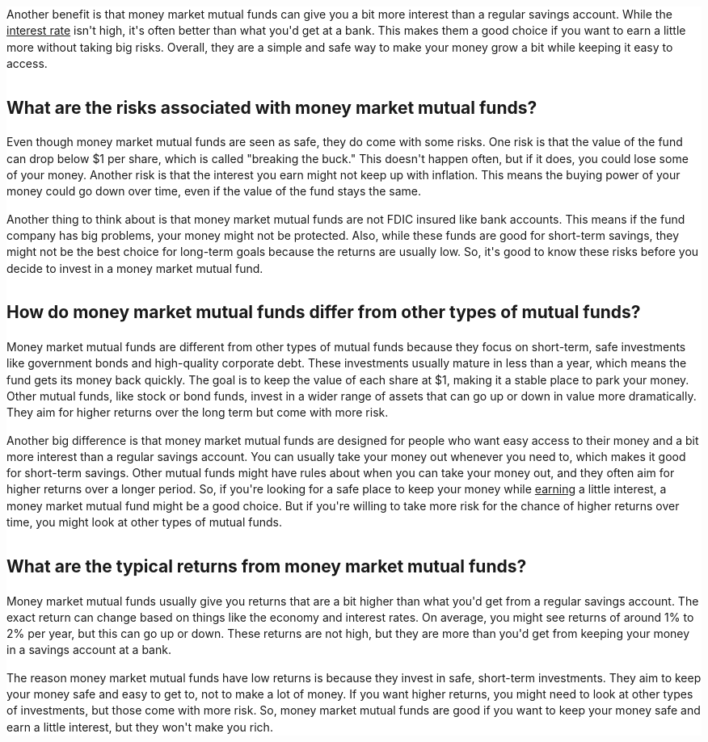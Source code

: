Another benefit is that money market mutual funds can give you a bit more interest than a regular savings account. While the [interest rate](/wiki/interest-rate-trading-strategies) isn't high, it's often better than what you'd get at a bank. This makes them a good choice if you want to earn a little more without taking big risks. Overall, they are a simple and safe way to make your money grow a bit while keeping it easy to access.

## What are the risks associated with money market mutual funds?

Even though money market mutual funds are seen as safe, they do come with some risks. One risk is that the value of the fund can drop below $1 per share, which is called "breaking the buck." This doesn't happen often, but if it does, you could lose some of your money. Another risk is that the interest you earn might not keep up with inflation. This means the buying power of your money could go down over time, even if the value of the fund stays the same.

Another thing to think about is that money market mutual funds are not FDIC insured like bank accounts. This means if the fund company has big problems, your money might not be protected. Also, while these funds are good for short-term savings, they might not be the best choice for long-term goals because the returns are usually low. So, it's good to know these risks before you decide to invest in a money market mutual fund.

## How do money market mutual funds differ from other types of mutual funds?

Money market mutual funds are different from other types of mutual funds because they focus on short-term, safe investments like government bonds and high-quality corporate debt. These investments usually mature in less than a year, which means the fund gets its money back quickly. The goal is to keep the value of each share at $1, making it a stable place to park your money. Other mutual funds, like stock or bond funds, invest in a wider range of assets that can go up or down in value more dramatically. They aim for higher returns over the long term but come with more risk.

Another big difference is that money market mutual funds are designed for people who want easy access to their money and a bit more interest than a regular savings account. You can usually take your money out whenever you need to, which makes it good for short-term savings. Other mutual funds might have rules about when you can take your money out, and they often aim for higher returns over a longer period. So, if you're looking for a safe place to keep your money while [earning](/wiki/earning-announcement) a little interest, a money market mutual fund might be a good choice. But if you're willing to take more risk for the chance of higher returns over time, you might look at other types of mutual funds.

## What are the typical returns from money market mutual funds?

Money market mutual funds usually give you returns that are a bit higher than what you'd get from a regular savings account. The exact return can change based on things like the economy and interest rates. On average, you might see returns of around 1% to 2% per year, but this can go up or down. These returns are not high, but they are more than you'd get from keeping your money in a savings account at a bank.

The reason money market mutual funds have low returns is because they invest in safe, short-term investments. They aim to keep your money safe and easy to get to, not to make a lot of money. If you want higher returns, you might need to look at other types of investments, but those come with more risk. So, money market mutual funds are good if you want to keep your money safe and earn a little interest, but they won't make you rich.
